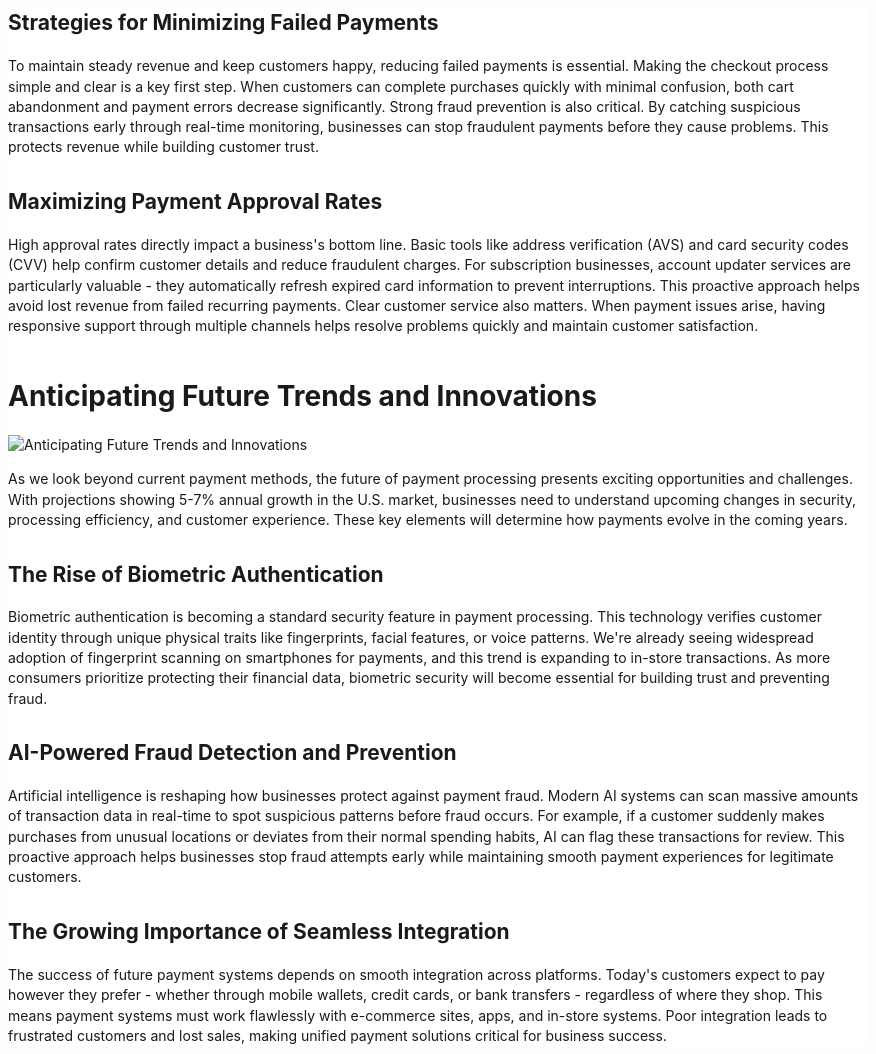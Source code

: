 ## Strategies for Minimizing Failed Payments

To maintain steady revenue and keep customers happy, reducing failed payments is essential. Making the checkout process simple and clear is a key first step. When customers can complete purchases quickly with minimal confusion, both cart abandonment and payment errors decrease significantly. Strong fraud prevention is also critical. By catching suspicious transactions early through real-time monitoring, businesses can stop fraudulent payments before they cause problems. This protects revenue while building customer trust.

## Maximizing Payment Approval Rates

High approval rates directly impact a business's bottom line. Basic tools like address verification (AVS) and card security codes (CVV) help confirm customer details and reduce fraudulent charges. For subscription businesses, account updater services are particularly valuable - they automatically refresh expired card information to prevent interruptions. This proactive approach helps avoid lost revenue from failed recurring payments. Clear customer service also matters. When payment issues arise, having responsive support through multiple channels helps resolve problems quickly and maintain customer satisfaction.

# Anticipating Future Trends and Innovations

![Anticipating Future Trends and Innovations](https://api.outrank.so/storage/v1/object/public/article-images/2a7cfbd1-43ba-4c6f-8093-ca406550cbab/ai-image-271f889e-8c08-48dd-bd6b-4cd975873955.jpg)

As we look beyond current payment methods, the future of payment processing presents exciting opportunities and challenges. With projections showing 5-7% annual growth in the U.S. market, businesses need to understand upcoming changes in security, processing efficiency, and customer experience. These key elements will determine how payments evolve in the coming years.

## The Rise of Biometric Authentication

Biometric authentication is becoming a standard security feature in payment processing. This technology verifies customer identity through unique physical traits like fingerprints, facial features, or voice patterns. We're already seeing widespread adoption of fingerprint scanning on smartphones for payments, and this trend is expanding to in-store transactions. As more consumers prioritize protecting their financial data, biometric security will become essential for building trust and preventing fraud.

## AI-Powered Fraud Detection and Prevention

Artificial intelligence is reshaping how businesses protect against payment fraud. Modern AI systems can scan massive amounts of transaction data in real-time to spot suspicious patterns before fraud occurs. For example, if a customer suddenly makes purchases from unusual locations or deviates from their normal spending habits, AI can flag these transactions for review. This proactive approach helps businesses stop fraud attempts early while maintaining smooth payment experiences for legitimate customers.

## The Growing Importance of Seamless Integration

The success of future payment systems depends on smooth integration across platforms. Today's customers expect to pay however they prefer - whether through mobile wallets, credit cards, or bank transfers - regardless of where they shop. This means payment systems must work flawlessly with e-commerce sites, apps, and in-store systems. Poor integration leads to frustrated customers and lost sales, making unified payment solutions critical for business success.
